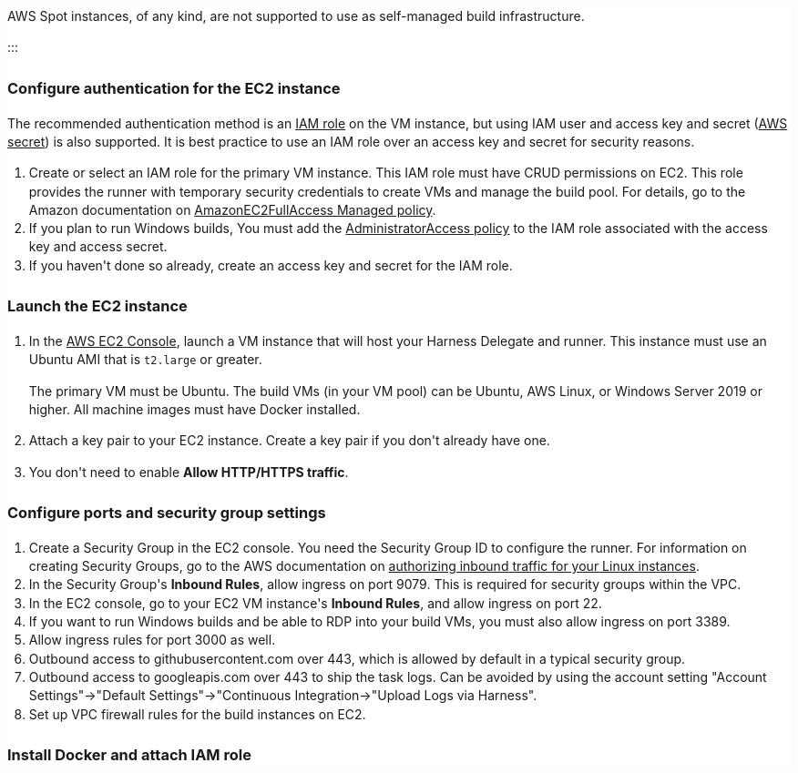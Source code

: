 AWS Spot instances, of any kind, are not supported to use as self-managed build infrastructure.

:::

### Configure authentication for the EC2 instance

The recommended authentication method is an [IAM role](https://console.aws.amazon.com/iamv2/home#/users) on the VM instance, but using IAM user and access key and secret ([AWS secret](https://docs.aws.amazon.com/IAM/latest/UserGuide/id_credentials_access-keys.html#Using_CreateAccessKey)) is also supported. It is best practice to use an IAM role over an access key and secret for security reasons.

1. Create or select an IAM role for the primary VM instance. This IAM role must have CRUD permissions on EC2. This role provides the runner with temporary security credentials to create VMs and manage the build pool. For details, go to the Amazon documentation on [AmazonEC2FullAccess Managed policy](https://docs.aws.amazon.com/aws-managed-policy/latest/reference/AmazonEC2FullAccess.html).
2. If you plan to run Windows builds, You must add the [AdministratorAccess policy](https://docs.aws.amazon.com/IAM/latest/UserGuide/getting-started_create-admin-group.html) to the IAM role associated with the access key and access secret.
3. If you haven't done so already, create an access key and secret for the IAM role.

### Launch the EC2 instance

1. In the [AWS EC2 Console](https://console.aws.amazon.com/ec2/), launch a VM instance that will host your Harness Delegate and runner. This instance must use an Ubuntu AMI that is `t2.large` or greater.

   The primary VM must be Ubuntu. The build VMs (in your VM pool) can be Ubuntu, AWS Linux, or Windows Server 2019 or higher. All machine images must have Docker installed.

2. Attach a key pair to your EC2 instance. Create a key pair if you don't already have one.
3. You don't need to enable **Allow HTTP/HTTPS traffic**.

### Configure ports and security group settings

1. Create a Security Group in the EC2 console. You need the Security Group ID to configure the runner. For information on creating Security Groups, go to the AWS documentation on [authorizing inbound traffic for your Linux instances](https://docs.aws.amazon.com/AWSEC2/latest/UserGuide/authorizing-access-to-an-instance.html).
2. In the Security Group's **Inbound Rules**, allow ingress on port 9079. This is required for security groups within the VPC.
3. In the EC2 console, go to your EC2 VM instance's **Inbound Rules**, and allow ingress on port 22.
4. If you want to run Windows builds and be able to RDP into your build VMs, you must also allow ingress on port 3389.
5. Allow ingress rules for port 3000 as well.
6. Outbound access to githubusercontent.com over 443, which is allowed by default in a typical security group.
7. Outbound access to googleapis.com over 443 to ship the task logs.  Can be avoided by using the account setting "Account Settings"->"Default Settings"->"Continuous Integration->"Upload Logs via Harness".
8. Set up VPC firewall rules for the build instances on EC2.

### Install Docker and attach IAM role
